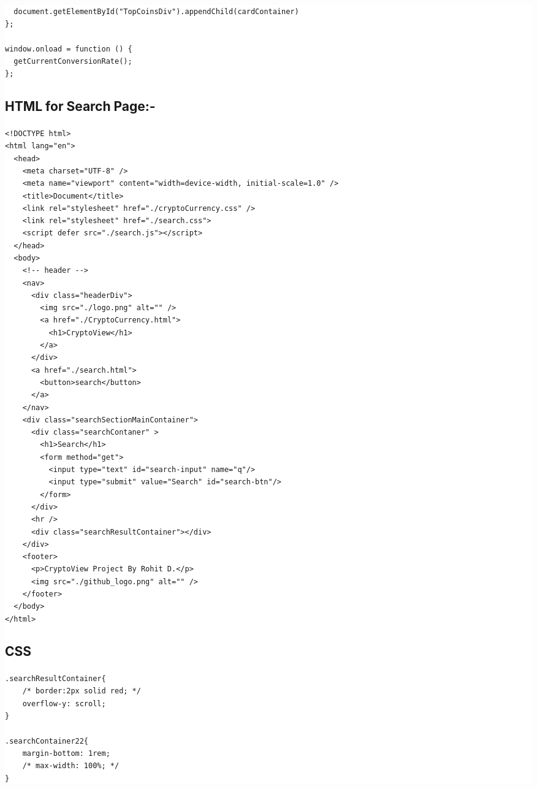 ```
  document.getElementById("TopCoinsDiv").appendChild(cardContainer)
};

window.onload = function () {
  getCurrentConversionRate();
};
```

## HTML for Search Page:-
```
<!DOCTYPE html>
<html lang="en">
  <head>
    <meta charset="UTF-8" />
    <meta name="viewport" content="width=device-width, initial-scale=1.0" />
    <title>Document</title>
    <link rel="stylesheet" href="./cryptoCurrency.css" />
    <link rel="stylesheet" href="./search.css">
    <script defer src="./search.js"></script>
  </head>
  <body>
    <!-- header -->
    <nav>
      <div class="headerDiv">
        <img src="./logo.png" alt="" />
        <a href="./CryptoCurrency.html">
          <h1>CryptoView</h1>
        </a>
      </div>
      <a href="./search.html">
        <button>search</button>
      </a>
    </nav>
    <div class="searchSectionMainContainer">
      <div class="searchContaner" >
        <h1>Search</h1>
        <form method="get">
          <input type="text" id="search-input" name="q"/>
          <input type="submit" value="Search" id="search-btn"/>
        </form>
      </div>
      <hr />
      <div class="searchResultContainer"></div>
    </div>
    <footer>
      <p>CryptoView Project By Rohit D.</p>
      <img src="./github_logo.png" alt="" />
    </footer>
  </body>
</html>
```
## CSS
```
.searchResultContainer{
    /* border:2px solid red; */
    overflow-y: scroll;
}

.searchContainer22{
    margin-bottom: 1rem;
    /* max-width: 100%; */
}
```